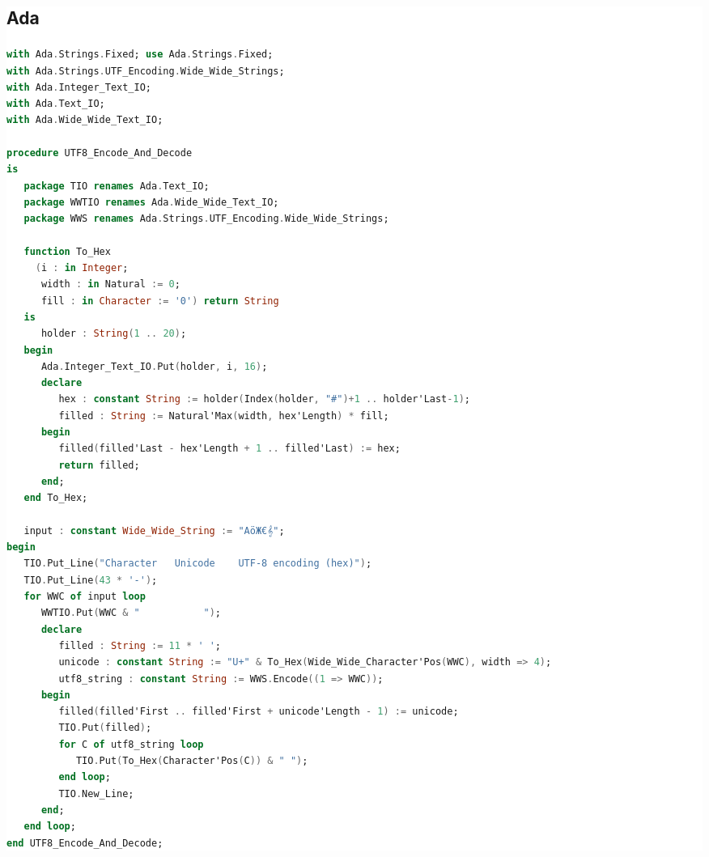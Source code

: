 


## Ada

```Ada
with Ada.Strings.Fixed; use Ada.Strings.Fixed;
with Ada.Strings.UTF_Encoding.Wide_Wide_Strings;
with Ada.Integer_Text_IO;
with Ada.Text_IO;
with Ada.Wide_Wide_Text_IO;

procedure UTF8_Encode_And_Decode
is
   package TIO renames Ada.Text_IO;
   package WWTIO renames Ada.Wide_Wide_Text_IO;
   package WWS renames Ada.Strings.UTF_Encoding.Wide_Wide_Strings;

   function To_Hex
     (i : in Integer;
      width : in Natural := 0;
      fill : in Character := '0') return String
   is
      holder : String(1 .. 20);
   begin
      Ada.Integer_Text_IO.Put(holder, i, 16);
      declare
         hex : constant String := holder(Index(holder, "#")+1 .. holder'Last-1);
         filled : String := Natural'Max(width, hex'Length) * fill;
      begin
         filled(filled'Last - hex'Length + 1 .. filled'Last) := hex;
         return filled;
      end;
   end To_Hex;

   input : constant Wide_Wide_String := "AöЖ€𝄞";
begin
   TIO.Put_Line("Character   Unicode    UTF-8 encoding (hex)");
   TIO.Put_Line(43 * '-');
   for WWC of input loop
      WWTIO.Put(WWC & "           ");
      declare
         filled : String := 11 * ' ';
         unicode : constant String := "U+" & To_Hex(Wide_Wide_Character'Pos(WWC), width => 4);
         utf8_string : constant String := WWS.Encode((1 => WWC));
      begin
         filled(filled'First .. filled'First + unicode'Length - 1) := unicode;
         TIO.Put(filled);
         for C of utf8_string loop
            TIO.Put(To_Hex(Character'Pos(C)) & " ");
         end loop;
         TIO.New_Line;
      end;
   end loop;
end UTF8_Encode_And_Decode;
```
